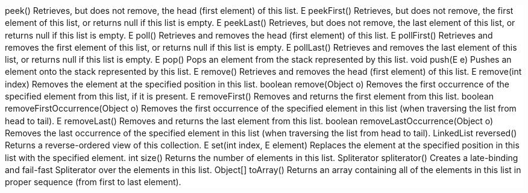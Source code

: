 peek()
Retrieves, but does not remove, the head (first element) of this list.
E
peekFirst()
Retrieves, but does not remove, the first element of this list, or returns null if this list is empty.
E
peekLast()
Retrieves, but does not remove, the last element of this list, or returns null if this list is empty.
E
poll()
Retrieves and removes the head (first element) of this list.
E
pollFirst()
Retrieves and removes the first element of this list, or returns null if this list is empty.
E
pollLast()
Retrieves and removes the last element of this list, or returns null if this list is empty.
E
pop()
Pops an element from the stack represented by this list.
void
push(E e)
Pushes an element onto the stack represented by this list.
E
remove()
Retrieves and removes the head (first element) of this list.
E
remove(int index)
Removes the element at the specified position in this list.
boolean
remove(Object o)
Removes the first occurrence of the specified element from this list, if it is present.
E
removeFirst()
Removes and returns the first element from this list.
boolean
removeFirstOccurrence(Object o)
Removes the first occurrence of the specified element in this list (when traversing the list from head to tail).
E
removeLast()
Removes and returns the last element from this list.
boolean
removeLastOccurrence(Object o)
Removes the last occurrence of the specified element in this list (when traversing the list from head to tail).
LinkedList<E>
reversed()
Returns a reverse-ordered view of this collection.
E
set(int index, E element)
Replaces the element at the specified position in this list with the specified element.
int
size()
Returns the number of elements in this list.
Spliterator<E>
spliterator()
Creates a late-binding and fail-fast Spliterator over the elements in this list.
Object[]
toArray()
Returns an array containing all of the elements in this list in proper sequence (from first to last element).
